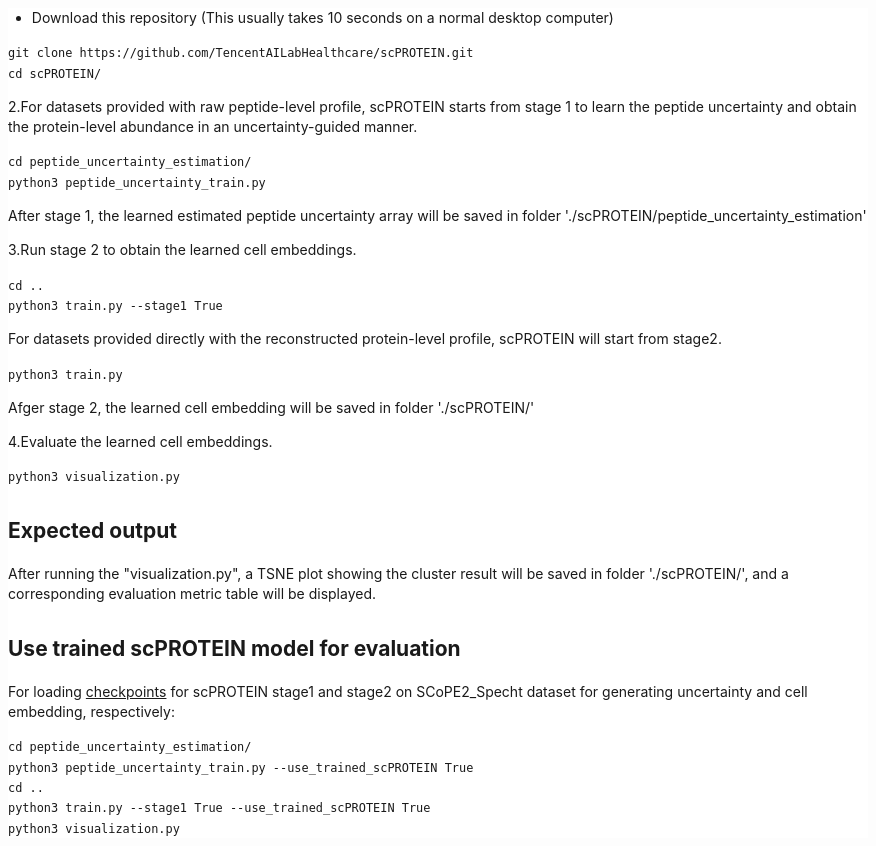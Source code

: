 - Download this repository
(This usually takes 10 seconds on a normal desktop computer)
```
git clone https://github.com/TencentAILabHealthcare/scPROTEIN.git
cd scPROTEIN/
```


2.For datasets provided with raw peptide-level profile, scPROTEIN starts from stage 1 to learn the peptide uncertainty and obtain the protein-level abundance in an uncertainty-guided manner. 

```
cd peptide_uncertainty_estimation/
python3 peptide_uncertainty_train.py
```

After stage 1, the learned estimated peptide uncertainty array will be saved in folder './scPROTEIN/peptide_uncertainty_estimation'


3.Run stage 2 to obtain the learned cell embeddings.

```
cd ..
python3 train.py --stage1 True
```

For datasets provided directly with the reconstructed protein-level profile, scPROTEIN will start from stage2.

```
python3 train.py
```

Afger stage 2, the learned cell embedding will be saved in folder './scPROTEIN/'


4.Evaluate the learned cell embeddings.
```
python3 visualization.py
```



## Expected output

After running the "visualization.py", a TSNE plot showing the cluster result will be saved in folder './scPROTEIN/', and a corresponding evaluation metric table will be displayed.


## Use trained scPROTEIN model for evaluation

For loading [checkpoints](./trained_scPROTEIN/) for scPROTEIN stage1 and stage2 on SCoPE2_Specht dataset for generating uncertainty and cell embedding, respectively:

```
cd peptide_uncertainty_estimation/
python3 peptide_uncertainty_train.py --use_trained_scPROTEIN True
cd ..
python3 train.py --stage1 True --use_trained_scPROTEIN True
python3 visualization.py
```
